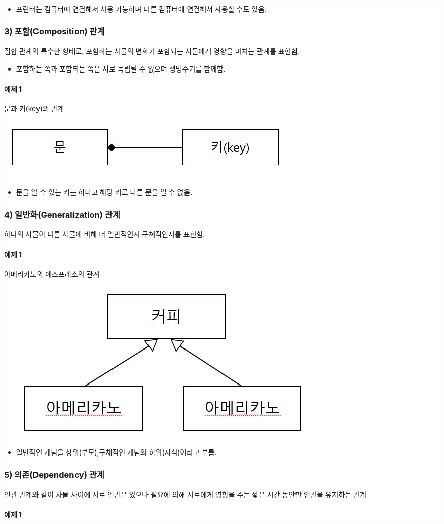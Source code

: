 - 프린터는 컴퓨터에 연결해서 사용 가능하며 다른 컴퓨터에 연결해서 사용할 수도 있음.

### 3) 포함(Composition) 관계

집합 관계의 특수한 형태로, 포함하는 사물의 변화가 포함되는 사물에게 영향을 미치는 관계를 표현함.

- 포함하는 쪽과 포함되는 쪽은 서로 독립될 수 없으며 생명주기를 함께함.

#### 예제 1

문과 키(key)의 관계

![문과 키(key)의 관계](/assets/Images/Info/chapter9/chapter9-4.JPG)

- 문을 열 수 있는 키는 하나고 해당 키로 다른 문을 열 수 없음.

### 4) 일반화(Generalization) 관계

하나의 사물이 다른 사물에 비해 더 일반적인지 구쳬적인지를 표현함.

#### 예제 1

아메리카노와 에스프레소의 관계

![아메리카노와 에스프레소의 관계](/assets/Images/Info/chapter9/chapter9-5.JPG)

- 일반적인 개념을 상위(부모),구체적인 개념의 하위(자식)이라고 부름.

### 5) 의존(Dependency) 관계

연관 관계와 같이 사물 사이에 서로 연관은 있으나 필요에 의해 서로에게 영향을 주는 짧은 시간 동안만 연관을 유지하는 관계

#### 예제 1
